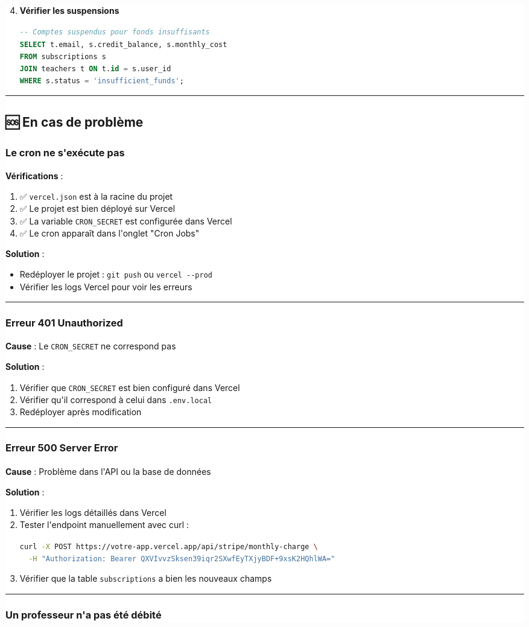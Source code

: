 4. **Vérifier les suspensions**
   ```sql
   -- Comptes suspendus pour fonds insuffisants
   SELECT t.email, s.credit_balance, s.monthly_cost
   FROM subscriptions s
   JOIN teachers t ON t.id = s.user_id
   WHERE s.status = 'insufficient_funds';
   ```

---

## 🆘 En cas de problème

### Le cron ne s'exécute pas

**Vérifications** :
1. ✅ `vercel.json` est à la racine du projet
2. ✅ Le projet est bien déployé sur Vercel
3. ✅ La variable `CRON_SECRET` est configurée dans Vercel
4. ✅ Le cron apparaît dans l'onglet "Cron Jobs"

**Solution** :
- Redéployer le projet : `git push` ou `vercel --prod`
- Vérifier les logs Vercel pour voir les erreurs

---

### Erreur 401 Unauthorized

**Cause** : Le `CRON_SECRET` ne correspond pas

**Solution** :
1. Vérifier que `CRON_SECRET` est bien configuré dans Vercel
2. Vérifier qu'il correspond à celui dans `.env.local`
3. Redéployer après modification

---

### Erreur 500 Server Error

**Cause** : Problème dans l'API ou la base de données

**Solution** :
1. Vérifier les logs détaillés dans Vercel
2. Tester l'endpoint manuellement avec curl :
   ```bash
   curl -X POST https://votre-app.vercel.app/api/stripe/monthly-charge \
     -H "Authorization: Bearer QXVIvvzSksen39iqr2SXwfEyTXjyBDF+9xsK2HQhlWA="
   ```
3. Vérifier que la table `subscriptions` a bien les nouveaux champs

---

### Un professeur n'a pas été débité
